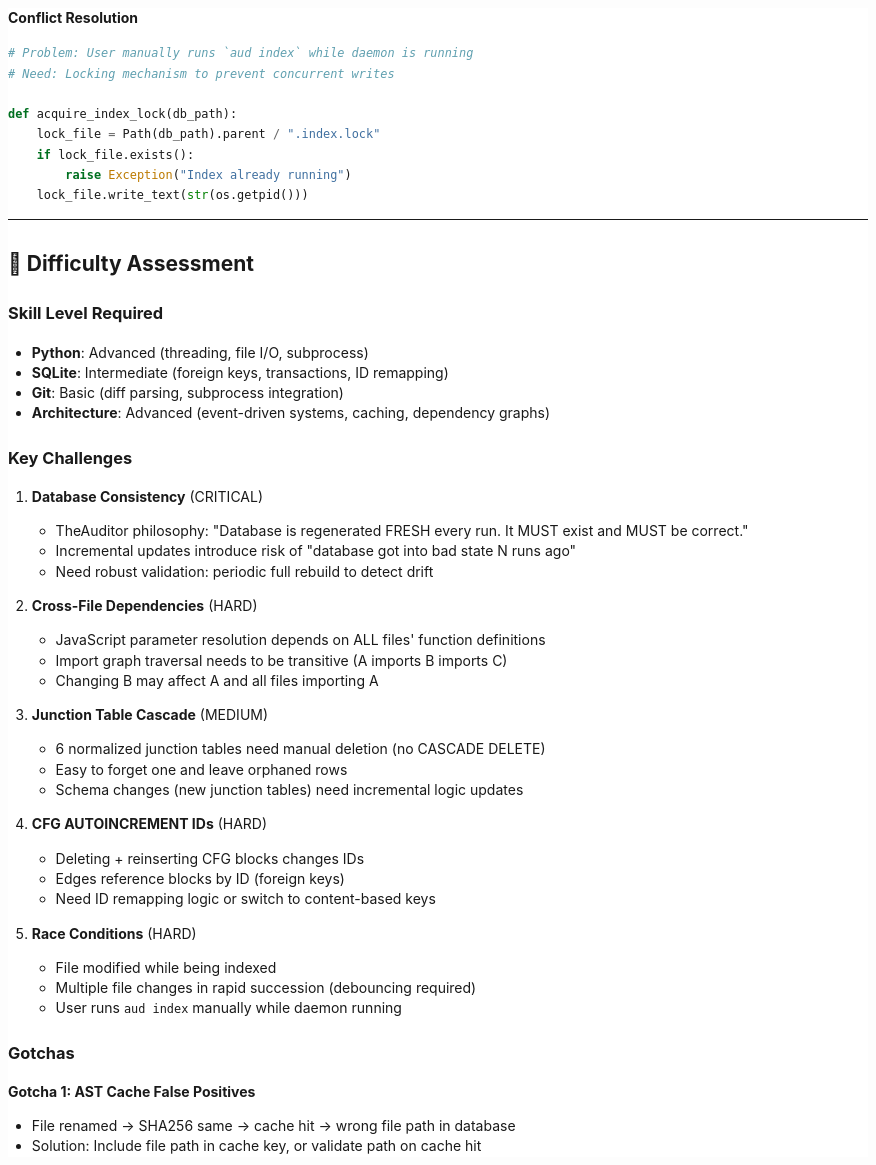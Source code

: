 **Conflict Resolution**
```python
# Problem: User manually runs `aud index` while daemon is running
# Need: Locking mechanism to prevent concurrent writes

def acquire_index_lock(db_path):
    lock_file = Path(db_path).parent / ".index.lock"
    if lock_file.exists():
        raise Exception("Index already running")
    lock_file.write_text(str(os.getpid()))
```

---

## 🎯 Difficulty Assessment

### Skill Level Required
- **Python**: Advanced (threading, file I/O, subprocess)
- **SQLite**: Intermediate (foreign keys, transactions, ID remapping)
- **Git**: Basic (diff parsing, subprocess integration)
- **Architecture**: Advanced (event-driven systems, caching, dependency graphs)

### Key Challenges

1. **Database Consistency** (CRITICAL)
   - TheAuditor philosophy: "Database is regenerated FRESH every run. It MUST exist and MUST be correct."
   - Incremental updates introduce risk of "database got into bad state N runs ago"
   - Need robust validation: periodic full rebuild to detect drift

2. **Cross-File Dependencies** (HARD)
   - JavaScript parameter resolution depends on ALL files' function definitions
   - Import graph traversal needs to be transitive (A imports B imports C)
   - Changing B may affect A and all files importing A

3. **Junction Table Cascade** (MEDIUM)
   - 6 normalized junction tables need manual deletion (no CASCADE DELETE)
   - Easy to forget one and leave orphaned rows
   - Schema changes (new junction tables) need incremental logic updates

4. **CFG AUTOINCREMENT IDs** (HARD)
   - Deleting + reinserting CFG blocks changes IDs
   - Edges reference blocks by ID (foreign keys)
   - Need ID remapping logic or switch to content-based keys

5. **Race Conditions** (HARD)
   - File modified while being indexed
   - Multiple file changes in rapid succession (debouncing required)
   - User runs `aud index` manually while daemon running

### Gotchas

**Gotcha 1: AST Cache False Positives**
- File renamed → SHA256 same → cache hit → wrong file path in database
- Solution: Include file path in cache key, or validate path on cache hit
